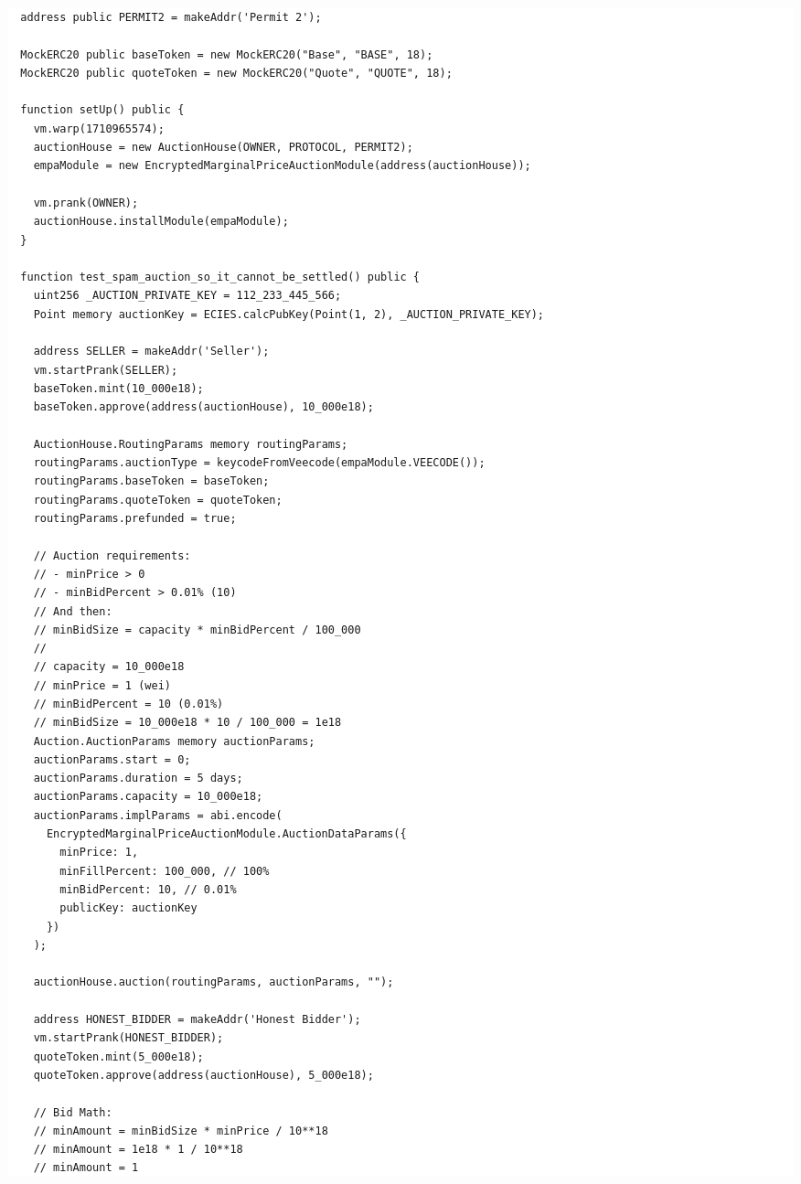 ```solidity
  address public PERMIT2 = makeAddr('Permit 2');

  MockERC20 public baseToken = new MockERC20("Base", "BASE", 18);
  MockERC20 public quoteToken = new MockERC20("Quote", "QUOTE", 18);

  function setUp() public {
    vm.warp(1710965574);
    auctionHouse = new AuctionHouse(OWNER, PROTOCOL, PERMIT2);
    empaModule = new EncryptedMarginalPriceAuctionModule(address(auctionHouse));

    vm.prank(OWNER);
    auctionHouse.installModule(empaModule);
  }
  
  function test_spam_auction_so_it_cannot_be_settled() public {
    uint256 _AUCTION_PRIVATE_KEY = 112_233_445_566;
    Point memory auctionKey = ECIES.calcPubKey(Point(1, 2), _AUCTION_PRIVATE_KEY);

    address SELLER = makeAddr('Seller');
    vm.startPrank(SELLER);
    baseToken.mint(10_000e18);
    baseToken.approve(address(auctionHouse), 10_000e18);

    AuctionHouse.RoutingParams memory routingParams;
    routingParams.auctionType = keycodeFromVeecode(empaModule.VEECODE());
    routingParams.baseToken = baseToken;
    routingParams.quoteToken = quoteToken;
    routingParams.prefunded = true;

    // Auction requirements:
    // - minPrice > 0
    // - minBidPercent > 0.01% (10)
    // And then:
    // minBidSize = capacity * minBidPercent / 100_000
    //
    // capacity = 10_000e18
    // minPrice = 1 (wei)
    // minBidPercent = 10 (0.01%)
    // minBidSize = 10_000e18 * 10 / 100_000 = 1e18
    Auction.AuctionParams memory auctionParams;
    auctionParams.start = 0;
    auctionParams.duration = 5 days;
    auctionParams.capacity = 10_000e18;
    auctionParams.implParams = abi.encode(
      EncryptedMarginalPriceAuctionModule.AuctionDataParams({
        minPrice: 1,
        minFillPercent: 100_000, // 100%
        minBidPercent: 10, // 0.01%
        publicKey: auctionKey
      })
    );

    auctionHouse.auction(routingParams, auctionParams, "");

    address HONEST_BIDDER = makeAddr('Honest Bidder');
    vm.startPrank(HONEST_BIDDER);
    quoteToken.mint(5_000e18);
    quoteToken.approve(address(auctionHouse), 5_000e18);

    // Bid Math:
    // minAmount = minBidSize * minPrice / 10**18
    // minAmount = 1e18 * 1 / 10**18
    // minAmount = 1
```